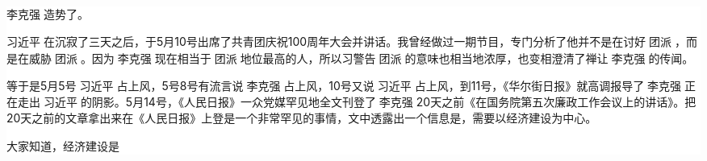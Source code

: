    李克强
  </ok>
  造势了。
 </p>
 <p>
  <ok href="/term/1063">
   习近平
  </ok>
  在沉寂了三天之后，于5月10号出席了共青团庆祝100周年大会并讲话。我曾经做过一期节目，专门分析了他并不是在讨好
  <ok href="/term/49829">
   团派
  </ok>
  ，而是在威胁
  <ok href="/term/49829">
   团派
  </ok>
  。因为
  <ok href="/term/1429">
   李克强
  </ok>
  现在相当于
  <ok href="/term/49829">
   团派
  </ok>
  地位最高的人，所以习警告
  <ok href="/term/49829">
   团派
  </ok>
  的意味也相当地浓厚，也变相澄清了禅让
  <ok href="/term/1429">
   李克强
  </ok>
  的传闻。
 </p>
 <p>
  等于是5月5号
  <ok href="/term/1063">
   习近平
  </ok>
  占上风，5号8号有流言说
  <ok href="/term/1429">
   李克强
  </ok>
  占上风，10号又说
  <ok href="/term/1063">
   习近平
  </ok>
  占上风，到11号，《华尔街日报》就高调报导了
  <ok href="/term/1429">
   李克强
  </ok>
  正在走出
  <ok href="/term/1063">
   习近平
  </ok>
  的阴影。5月14号，《人民日报》一众党媒罕见地全文刊登了
  <ok href="/term/1429">
   李克强
  </ok>
  20天之前《在国务院第五次廉政工作会议上的讲话》。把20天之前的文章拿出来在《人民日报》上登是一个非常罕见的事情，文中透露出一个信息是，需要以经济建设为中心。
 </p>
 <p>
  大家知道，经济建设是
  <ok href="/term/49829">